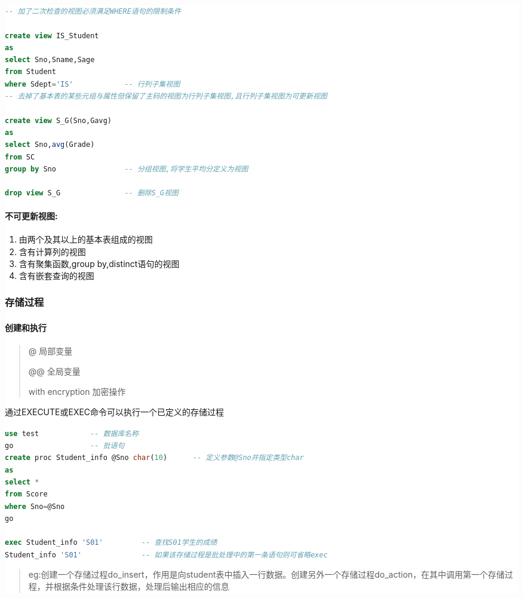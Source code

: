 ``` sql
-- 加了二次检查的视图必须满足WHERE语句的限制条件

create view IS_Student
as
select Sno,Sname,Sage
from Student
where Sdept='IS'			-- 行列子集视图
-- 去掉了基本表的某些元组与属性但保留了主码的视图为行列子集视图,且行列子集视图为可更新视图

create view S_G(Sno,Gavg)
as
select Sno,avg(Grade)
from SC
group by Sno				-- 分组视图,将学生平均分定义为视图

drop view S_G				-- 删除S_G视图
```

#### 不可更新视图:

1. 由两个及其以上的基本表组成的视图
2. 含有计算列的视图
3. 含有聚集函数,group by,distinct语句的视图
4. 含有嵌套查询的视图



### 存储过程

#### 创建和执行

> @ 局部变量
>
> @@ 全局变量
>
> with encryption 加密操作

通过EXECUTE或EXEC命令可以执行一个已定义的存储过程

```sql
use test			-- 数据库名称
go					-- 批语句
create proc Student_info @Sno char(10)		-- 定义参数@Sno并指定类型char
as
select *
from Score
where Sno=@Sno
go

exec Student_info 'S01'			-- 查找S01学生的成绩
Student_info 'S01'				-- 如果该存储过程是批处理中的第一条语句则可省略exec
```

> eg:创建一个存储过程do_insert，作用是向student表中插入一行数据。创建另外一个存储过程do_action，在其中调用第一个存储过程，并根据条件处理该行数据，处理后输出相应的信息
